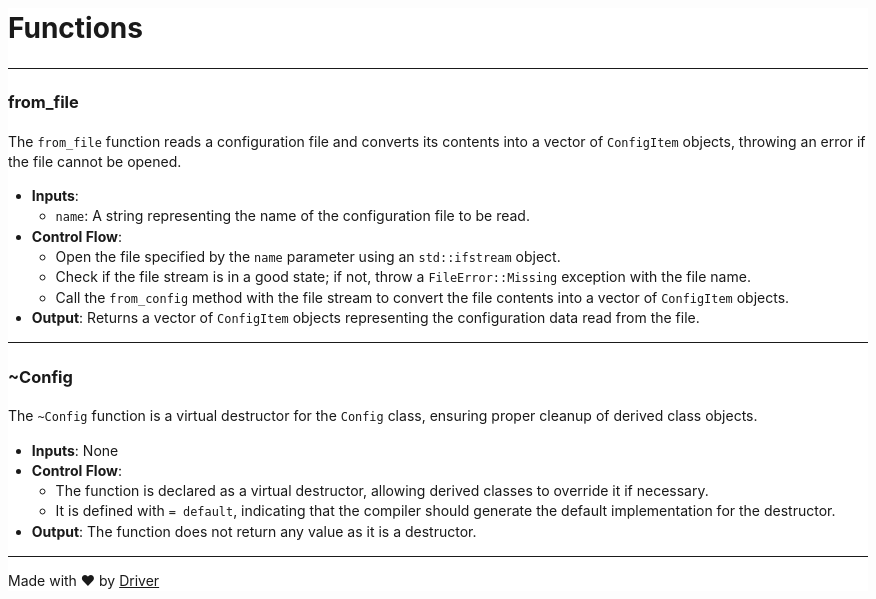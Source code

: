 

# Functions

---
### from\_file
The `from_file` function reads a configuration file and converts its contents into a vector of `ConfigItem` objects, throwing an error if the file cannot be opened.
- **Inputs**:
    - `name`: A string representing the name of the configuration file to be read.
- **Control Flow**:
    - Open the file specified by the `name` parameter using an `std::ifstream` object.
    - Check if the file stream is in a good state; if not, throw a `FileError::Missing` exception with the file name.
    - Call the `from_config` method with the file stream to convert the file contents into a vector of `ConfigItem` objects.
- **Output**: Returns a vector of `ConfigItem` objects representing the configuration data read from the file.


---
### \~Config
The `~Config` function is a virtual destructor for the `Config` class, ensuring proper cleanup of derived class objects.
- **Inputs**: None
- **Control Flow**:
    - The function is declared as a virtual destructor, allowing derived classes to override it if necessary.
    - It is defined with `= default`, indicating that the compiler should generate the default implementation for the destructor.
- **Output**: The function does not return any value as it is a destructor.



---
Made with ❤️ by [Driver](https://www.driver.ai/)